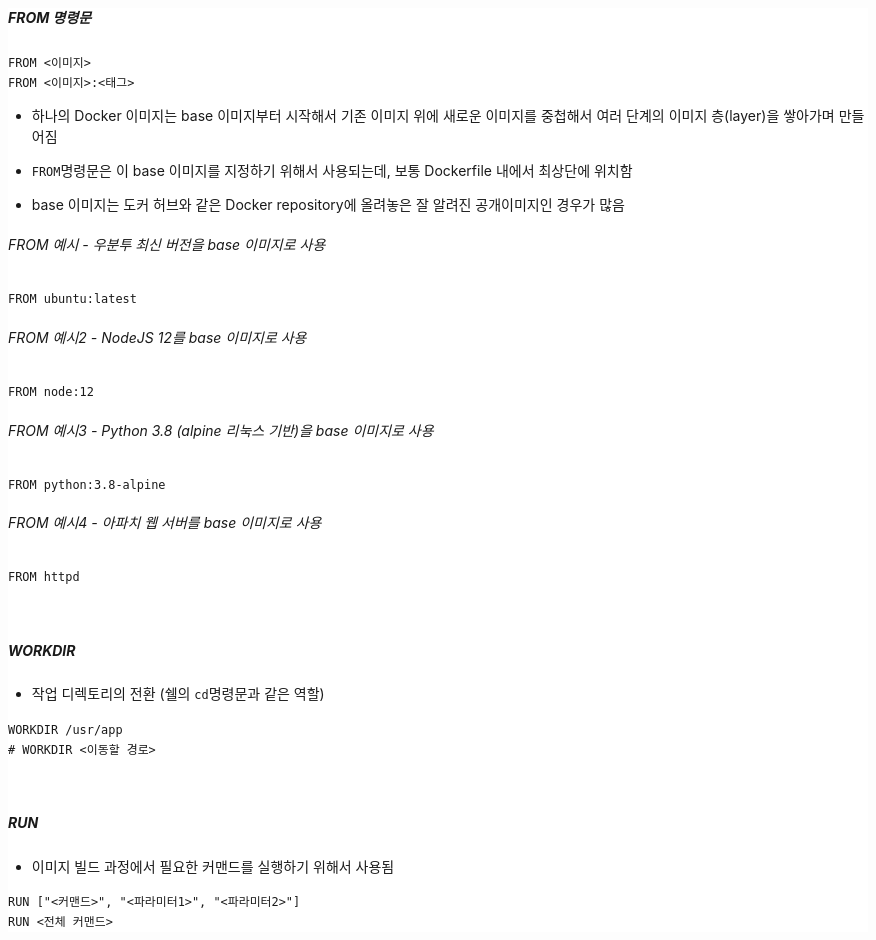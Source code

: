 ##### FROM 명령문

```shell
FROM <이미지>
FROM <이미지>:<태그>
```

- 하나의 Docker 이미지는 base 이미지부터 시작해서 기존 이미지 위에 새로운 이미지를 중첩해서 여러 단계의 이미지 층(layer)을 쌓아가며 만들어짐


- `FROM`명령문은 이 base 이미지를 지정하기 위해서 사용되는데, 보통 Dockerfile 내에서 최상단에 위치함


- base 이미지는 도커 허브와 같은 Docker repository에 올려놓은 잘 알려진 공개이미지인 경우가 많음


###### FROM 예시 - 우분투 최신 버전을 base 이미지로 사용

```shell
FROM ubuntu:latest
```

###### FROM 예시2 - NodeJS 12를 base 이미지로 사용

```shell
FROM node:12
```

###### FROM 예시3 - Python 3.8 (alpine 리눅스 기반)을 base 이미지로 사용

```shell
FROM python:3.8-alpine
```

###### FROM 예시4 - 아파치 웹 서버를 base 이미지로 사용

```shell
FROM httpd
```

<br>




##### WORKDIR 

- 작업 디렉토리의 전환 (쉘의 `cd`명령문과 같은 역할)

```shell
WORKDIR /usr/app
# WORKDIR <이동할 경로>
```

<br>

##### RUN

- 이미지 빌드 과정에서 필요한 커맨드를 실행하기 위해서 사용됨

```shell
RUN ["<커맨드>", "<파라미터1>", "<파라미터2>"]
RUN <전체 커맨드>
```
